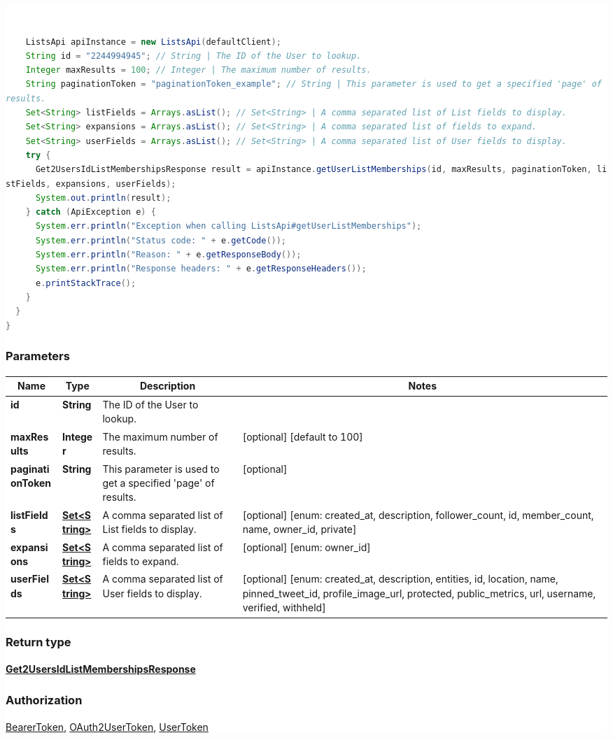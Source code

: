 ```java


    ListsApi apiInstance = new ListsApi(defaultClient);
    String id = "2244994945"; // String | The ID of the User to lookup.
    Integer maxResults = 100; // Integer | The maximum number of results.
    String paginationToken = "paginationToken_example"; // String | This parameter is used to get a specified 'page' of results.
    Set<String> listFields = Arrays.asList(); // Set<String> | A comma separated list of List fields to display.
    Set<String> expansions = Arrays.asList(); // Set<String> | A comma separated list of fields to expand.
    Set<String> userFields = Arrays.asList(); // Set<String> | A comma separated list of User fields to display.
    try {
      Get2UsersIdListMembershipsResponse result = apiInstance.getUserListMemberships(id, maxResults, paginationToken, listFields, expansions, userFields);
      System.out.println(result);
    } catch (ApiException e) {
      System.err.println("Exception when calling ListsApi#getUserListMemberships");
      System.err.println("Status code: " + e.getCode());
      System.err.println("Reason: " + e.getResponseBody());
      System.err.println("Response headers: " + e.getResponseHeaders());
      e.printStackTrace();
    }
  }
}
```

### Parameters

| Name | Type | Description  | Notes |
|------------- | ------------- | ------------- | -------------|
| **id** | **String**| The ID of the User to lookup. | |
| **maxResults** | **Integer**| The maximum number of results. | [optional] [default to 100] |
| **paginationToken** | **String**| This parameter is used to get a specified &#39;page&#39; of results. | [optional] |
| **listFields** | [**Set&lt;String&gt;**](String.md)| A comma separated list of List fields to display. | [optional] [enum: created_at, description, follower_count, id, member_count, name, owner_id, private] |
| **expansions** | [**Set&lt;String&gt;**](String.md)| A comma separated list of fields to expand. | [optional] [enum: owner_id] |
| **userFields** | [**Set&lt;String&gt;**](String.md)| A comma separated list of User fields to display. | [optional] [enum: created_at, description, entities, id, location, name, pinned_tweet_id, profile_image_url, protected, public_metrics, url, username, verified, withheld] |

### Return type

[**Get2UsersIdListMembershipsResponse**](Get2UsersIdListMembershipsResponse.md)

### Authorization

[BearerToken](../README.md#BearerToken), [OAuth2UserToken](../README.md#OAuth2UserToken), [UserToken](../README.md#UserToken)
